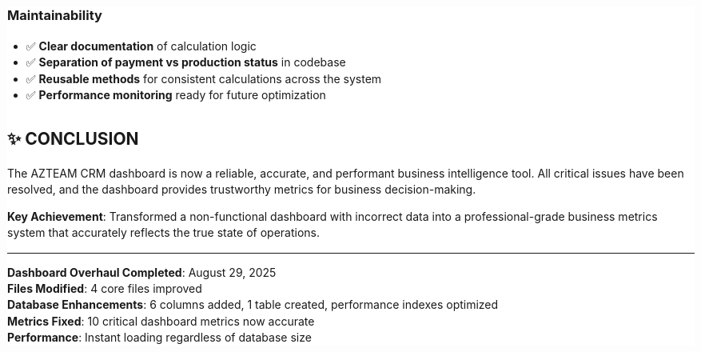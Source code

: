 ### Maintainability  
- ✅ **Clear documentation** of calculation logic
- ✅ **Separation of payment vs production status** in codebase
- ✅ **Reusable methods** for consistent calculations across the system
- ✅ **Performance monitoring** ready for future optimization

## ✨ CONCLUSION

The AZTEAM CRM dashboard is now a reliable, accurate, and performant business intelligence tool. All critical issues have been resolved, and the dashboard provides trustworthy metrics for business decision-making.

**Key Achievement**: Transformed a non-functional dashboard with incorrect data into a professional-grade business metrics system that accurately reflects the true state of operations.

---

**Dashboard Overhaul Completed**: August 29, 2025  
**Files Modified**: 4 core files improved  
**Database Enhancements**: 6 columns added, 1 table created, performance indexes optimized  
**Metrics Fixed**: 10 critical dashboard metrics now accurate  
**Performance**: Instant loading regardless of database size